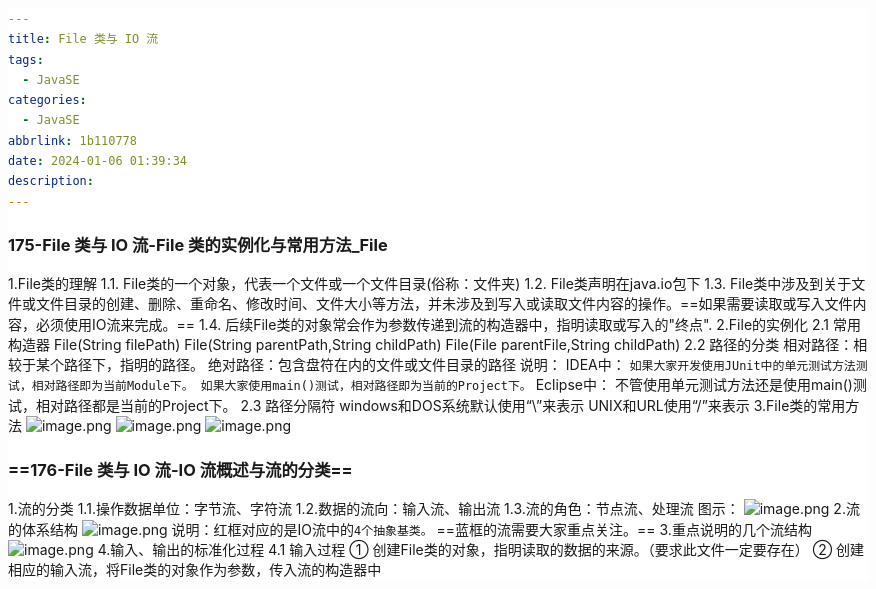 ```yaml
---
title: File 类与 IO 流
tags:
  - JavaSE
categories:
  - JavaSE
abbrlink: 1b110778
date: 2024-01-06 01:39:34
description:
---
```


### 175-File 类与 IO 流-File 类的实例化与常用方法_File

1.File类的理解
	1.1. File类的一个对象，代表一个文件或一个文件目录(俗称：文件夹)
	1.2. File类声明在java.io包下
	1.3. File类中涉及到关于文件或文件目录的创建、删除、重命名、修改时间、文件大小等方法，并未涉及到写入或读取文件内容的操作。==如果需要读取或写入文件内容，必须使用IO流来完成。==
	1.4. 后续File类的对象常会作为参数传递到流的构造器中，指明读取或写入的"终点".
2.File的实例化
	2.1 常用构造器
File(String filePath)
File(String parentPath,String childPath)
File(File parentFile,String childPath)
	2.2 路径的分类
相对路径：相较于某个路径下，指明的路径。
绝对路径：包含盘符在内的文件或文件目录的路径
说明：
IDEA中：
`如果大家开发使用JUnit中的单元测试方法测试，相对路径即为当前Module下。
如果大家使用main()测试，相对路径即为当前的Project下。`
Eclipse中：
不管使用单元测试方法还是使用main()测试，相对路径都是当前的Project下。
	2.3 路径分隔符
windows和DOS系统默认使用“\”来表示
UNIX和URL使用“/”来表示
3.File类的常用方法
![image.png](http://cdn.this0.com/blog/img/1680448240872-866349e0-ca46-442e-b440-0ab7fcaad383.png?OSSAccessKeyId=LTAI5tAje5MhbPSKCC6QdGZb&Expires=9000000000&Signature=q0og2CDlnl0tATXoSqoy77mEY/0=&x-oss-process=style/cdn.this0)
![image.png](http://cdn.this0.com/blog/img/1680448246802-27336d0a-03e5-42fe-bab7-fa8d10b80129.png?OSSAccessKeyId=LTAI5tAje5MhbPSKCC6QdGZb&Expires=9000000000&Signature=Z9hQY4BUV4HipywxnkHjrQI2E3k=&x-oss-process=style/cdn.this0)
![image.png](http://cdn.this0.com/blog/img/1680448252120-a454b8ad-90c9-496e-8d36-44e277b5e36c.png)

### ==176-File 类与 IO 流-IO 流概述与流的分类==

1.流的分类
	1.1.操作数据单位：字节流、字符流
	1.2.数据的流向：输入流、输出流
	1.3.流的角色：节点流、处理流
图示：
![image.png](http://cdn.this0.com/blog/img/1680507770588-07cd1caa-e2bf-41e7-a48e-85fc630f72da.png?OSSAccessKeyId=LTAI5tAje5MhbPSKCC6QdGZb&Expires=9000000000&Signature=Dtv2RSzno0JJxgRzgIY09d2giT8=&x-oss-process=style/cdn.this0)
2.流的体系结构
![image.png](http://cdn.this0.com/blog/img/1680507779117-3caf60f9-1c18-4188-8513-baffb6526316.png?OSSAccessKeyId=LTAI5tAje5MhbPSKCC6QdGZb&Expires=9000000000&Signature=11DFymjj94tUvayVxkaN4/QPHHg=&x-oss-process=style/cdn.this0)
说明：红框对应的是IO流中的`4个抽象基类。`
==蓝框的流需要大家重点关注。==
3.重点说明的几个流结构
![image.png](http://cdn.this0.com/blog/img/1680507787520-bd2b0074-11a1-4d6d-a208-c4a6f0e5c51e.png?OSSAccessKeyId=LTAI5tAje5MhbPSKCC6QdGZb&Expires=9000000001&Signature=zaECUscuDsB7W/TWu4YkCVTdKM0=&x-oss-process=style/cdn.this0)
4.输入、输出的标准化过程
	4.1 输入过程
① 创建File类的对象，指明读取的数据的来源。（要求此文件一定要存在）
② 创建相应的输入流，将File类的对象作为参数，传入流的构造器中